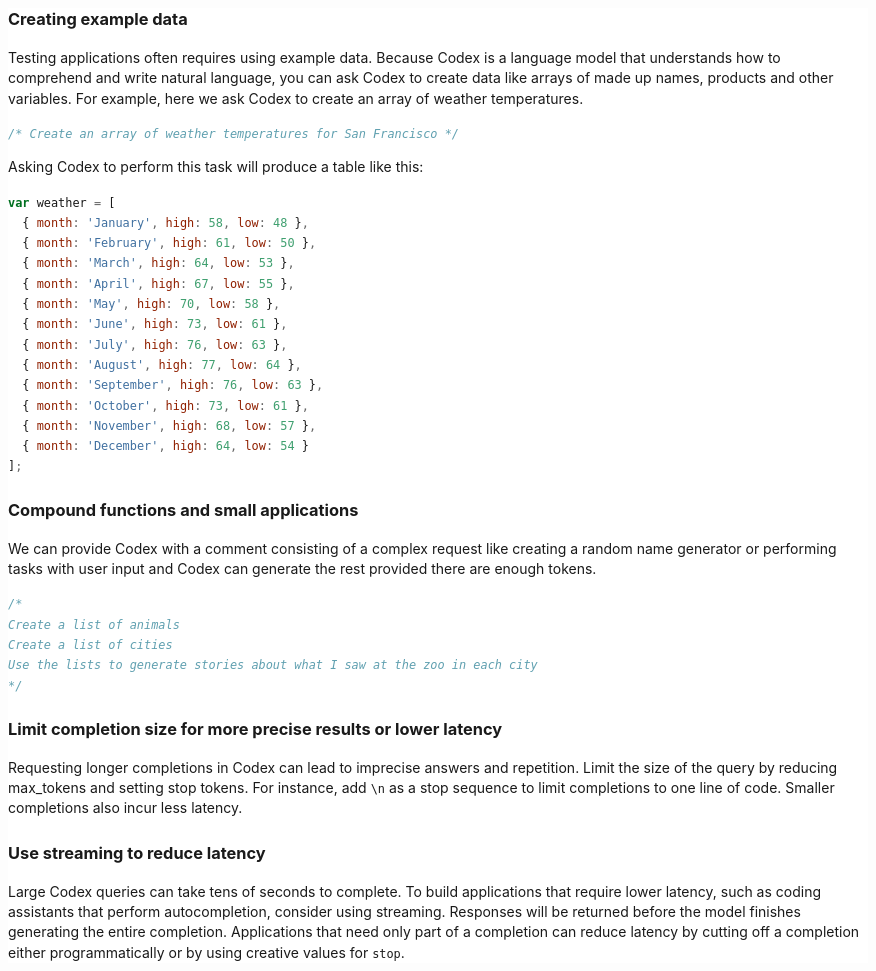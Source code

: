 ### Creating example data

Testing applications often requires using example data. Because Codex is a language model that understands how to comprehend and write natural language, you can ask Codex to create data like arrays of made up names, products and other variables. For example, here we ask Codex to create an array of weather temperatures.

```javascript
/* Create an array of weather temperatures for San Francisco */
```

Asking Codex to perform this task will produce a table like this:

```javascript
var weather = [
  { month: 'January', high: 58, low: 48 },
  { month: 'February', high: 61, low: 50 },
  { month: 'March', high: 64, low: 53 },
  { month: 'April', high: 67, low: 55 },
  { month: 'May', high: 70, low: 58 },
  { month: 'June', high: 73, low: 61 },
  { month: 'July', high: 76, low: 63 },
  { month: 'August', high: 77, low: 64 },
  { month: 'September', high: 76, low: 63 },
  { month: 'October', high: 73, low: 61 },
  { month: 'November', high: 68, low: 57 },
  { month: 'December', high: 64, low: 54 }
];
```

### Compound functions and small applications

We can provide Codex with a comment consisting of a complex request like creating a random name generator or performing tasks with user input and Codex can generate the rest provided there are enough tokens.

```javascript
/*
Create a list of animals
Create a list of cities
Use the lists to generate stories about what I saw at the zoo in each city
*/
```

### Limit completion size for more precise results or lower latency

Requesting longer completions in Codex can lead to imprecise answers and repetition. Limit the size of the query by reducing max_tokens and setting stop tokens. For instance, add `\n` as a stop sequence to limit completions to one line of code. Smaller completions also incur less latency.

### Use streaming to reduce latency

Large Codex queries can take tens of seconds to complete. To build applications that require lower latency, such as coding assistants that perform autocompletion, consider using streaming. Responses will be returned before the model finishes generating the entire completion. Applications that need only part of a completion can reduce latency by cutting off a completion either programmatically or by using creative values for `stop`.
